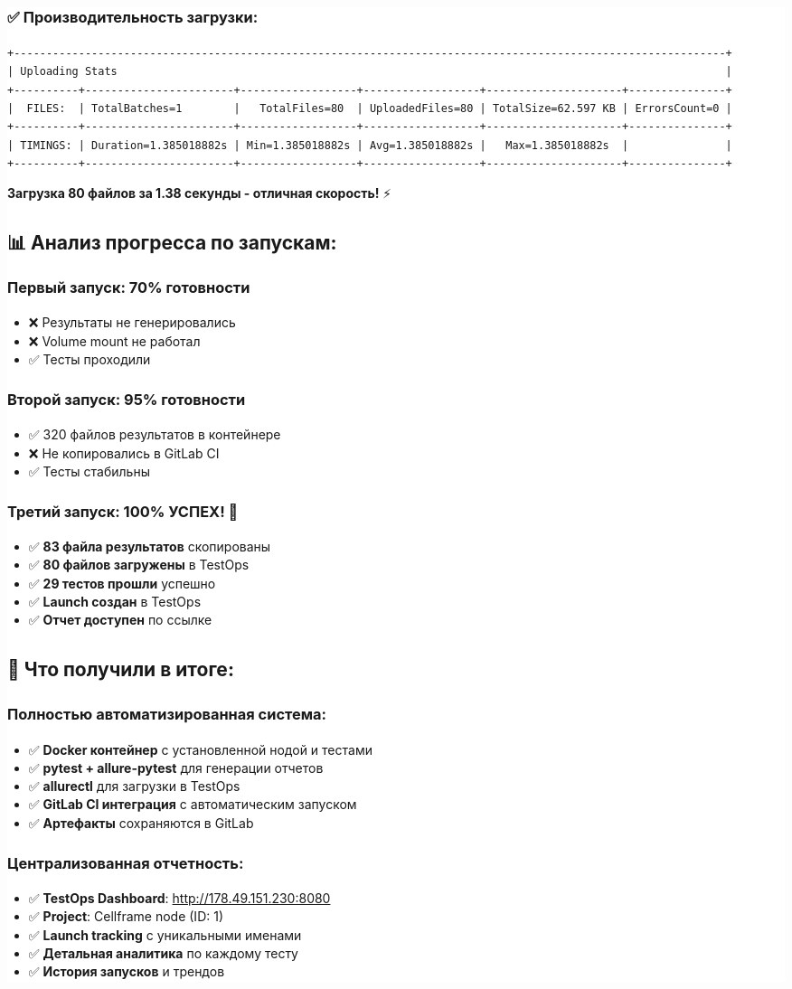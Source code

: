 ### ✅ **Производительность загрузки:**
```
+--------------------------------------------------------------------------------------------------------------+
| Uploading Stats                                                                                              |
+----------+-----------------------+------------------+------------------+---------------------+---------------+
|  FILES:  | TotalBatches=1        |   TotalFiles=80  | UploadedFiles=80 | TotalSize=62.597 KB | ErrorsCount=0 |
+----------+-----------------------+------------------+------------------+---------------------+---------------+
| TIMINGS: | Duration=1.385018882s | Min=1.385018882s | Avg=1.385018882s |   Max=1.385018882s  |               |
+----------+-----------------------+------------------+------------------+---------------------+---------------+
```

**Загрузка 80 файлов за 1.38 секунды - отличная скорость!** ⚡

## 📊 **Анализ прогресса по запускам:**

### **Первый запуск**: 70% готовности
- ❌ Результаты не генерировались
- ❌ Volume mount не работал
- ✅ Тесты проходили

### **Второй запуск**: 95% готовности  
- ✅ 320 файлов результатов в контейнере
- ❌ Не копировались в GitLab CI
- ✅ Тесты стабильны

### **Третий запуск**: 100% УСПЕХ! 🎯
- ✅ **83 файла результатов** скопированы
- ✅ **80 файлов загружены** в TestOps
- ✅ **29 тестов прошли** успешно
- ✅ **Launch создан** в TestOps
- ✅ **Отчет доступен** по ссылке

## 🎯 **Что получили в итоге:**

### **Полностью автоматизированная система:**
- ✅ **Docker контейнер** с установленной нодой и тестами
- ✅ **pytest + allure-pytest** для генерации отчетов
- ✅ **allurectl** для загрузки в TestOps
- ✅ **GitLab CI интеграция** с автоматическим запуском
- ✅ **Артефакты** сохраняются в GitLab

### **Централизованная отчетность:**
- ✅ **TestOps Dashboard**: http://178.49.151.230:8080
- ✅ **Project**: Cellframe node (ID: 1)
- ✅ **Launch tracking** с уникальными именами
- ✅ **Детальная аналитика** по каждому тесту
- ✅ **История запусков** и трендов
